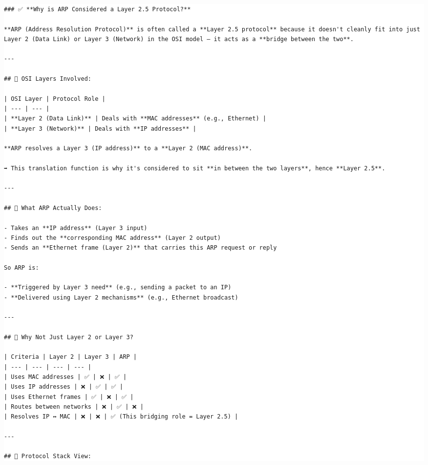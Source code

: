     ### ✅ **Why is ARP Considered a Layer 2.5 Protocol?**
    
    **ARP (Address Resolution Protocol)** is often called a **Layer 2.5 protocol** because it doesn't cleanly fit into just Layer 2 (Data Link) or Layer 3 (Network) in the OSI model — it acts as a **bridge between the two**.
    
    ---
    
    ## 🔹 OSI Layers Involved:
    
    | OSI Layer | Protocol Role |
    | --- | --- |
    | **Layer 2 (Data Link)** | Deals with **MAC addresses** (e.g., Ethernet) |
    | **Layer 3 (Network)** | Deals with **IP addresses** |
    
    **ARP resolves a Layer 3 (IP address)** to a **Layer 2 (MAC address)**.
    
    ➡️ This translation function is why it's considered to sit **in between the two layers**, hence **Layer 2.5**.
    
    ---
    
    ## 🔧 What ARP Actually Does:
    
    - Takes an **IP address** (Layer 3 input)
    - Finds out the **corresponding MAC address** (Layer 2 output)
    - Sends an **Ethernet frame (Layer 2)** that carries this ARP request or reply
    
    So ARP is:
    
    - **Triggered by Layer 3 need** (e.g., sending a packet to an IP)
    - **Delivered using Layer 2 mechanisms** (e.g., Ethernet broadcast)
    
    ---
    
    ## 🧠 Why Not Just Layer 2 or Layer 3?
    
    | Criteria | Layer 2 | Layer 3 | ARP |
    | --- | --- | --- | --- |
    | Uses MAC addresses | ✅ | ❌ | ✅ |
    | Uses IP addresses | ❌ | ✅ | ✅ |
    | Uses Ethernet frames | ✅ | ❌ | ✅ |
    | Routes between networks | ❌ | ✅ | ❌ |
    | Resolves IP ↔ MAC | ❌ | ❌ | ✅ (This bridging role = Layer 2.5) |
    
    ---
    
    ## 🧪 Protocol Stack View:
    